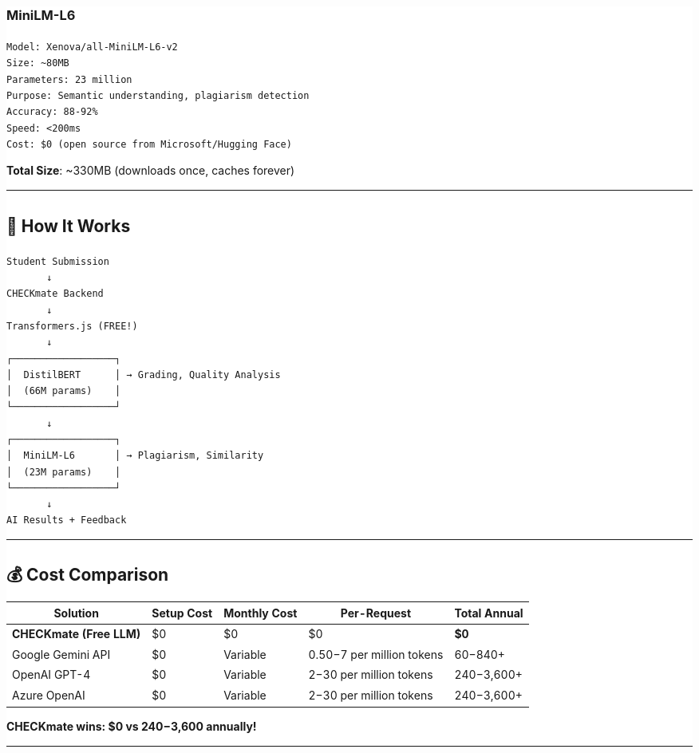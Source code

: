### **MiniLM-L6**
```
Model: Xenova/all-MiniLM-L6-v2
Size: ~80MB
Parameters: 23 million
Purpose: Semantic understanding, plagiarism detection
Accuracy: 88-92%
Speed: <200ms
Cost: $0 (open source from Microsoft/Hugging Face)
```

**Total Size**: ~330MB (downloads once, caches forever)

---

## 🚀 How It Works

```
Student Submission
       ↓
CHECKmate Backend
       ↓
Transformers.js (FREE!)
       ↓
┌──────────────────┐
│  DistilBERT      │ → Grading, Quality Analysis
│  (66M params)    │
└──────────────────┘
       ↓
┌──────────────────┐
│  MiniLM-L6       │ → Plagiarism, Similarity
│  (23M params)    │
└──────────────────┘
       ↓
AI Results + Feedback
```

---

## 💰 Cost Comparison

| Solution | Setup Cost | Monthly Cost | Per-Request | Total Annual |
|----------|-----------|--------------|-------------|--------------|
| **CHECKmate (Free LLM)** | $0 | $0 | $0 | **$0** |
| Google Gemini API | $0 | Variable | $0.50-$7 per million tokens | $60-$840+ |
| OpenAI GPT-4 | $0 | Variable | $2-$30 per million tokens | $240-$3,600+ |
| Azure OpenAI | $0 | Variable | $2-$30 per million tokens | $240-$3,600+ |

**CHECKmate wins: $0 vs $240-$3,600 annually!**

---